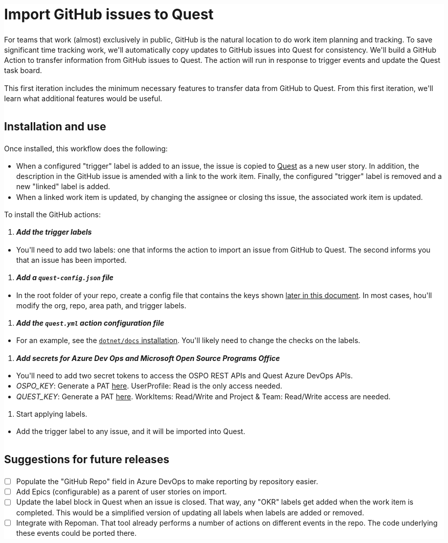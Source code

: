 # Import GitHub issues to Quest

For teams that work (almost) exclusively in public, GitHub is the natural location to do work item planning and tracking. To save significant time tracking work, we'll automatically copy updates to GitHub issues into Quest for consistency. We'll build a GitHub Action to transfer information from GitHub issues to Quest. The action will run in response to trigger events and update the Quest task board.

This first iteration includes the minimum necessary features to transfer data from GitHub to Quest. From this first iteration, we'll learn what additional features would be useful.

## Installation and use

Once installed, this workflow does the following:

- When a configured "trigger" label is added to an issue, the issue is copied to [Quest](https://dev.azure.com/msft-skilling/Content) as a new user story. In addition, the description in the GitHub issue is amended with a link to the work item. Finally, the configured "trigger" label is removed and a new "linked" label is added.
- When a linked work item is updated, by changing the assignee or closing ths issue, the associated work item is updated.

To install the GitHub actions:

1. ***Add the trigger labels***
  - You'll need to add two labels: one that informs the action to import an issue from GitHub to Quest. The second informs you that an issue has been imported.
1. ***Add a `quest-config.json` file***
  - In the root folder of your repo, create a config file that contains the keys shown [later in this document](#configure-consuming-github-action-workflow). In most cases, hou'll modify the org, repo, area path, and trigger labels.
1. ***Add the `quest.yml` action configuration file***
  - For an example, see the [`dotnet/docs` installation](https://github.com/dotnet/docs/blob/main/.github/workflows/quest.yml). You'll likely need to change the checks on the labels.
1. ***Add secrets for Azure Dev Ops and Microsoft Open Source Programs Office***
  - You'll need to add two secret tokens to access the OSPO REST APIs and Quest Azure DevOps APIs.
  - *OSPO_KEY*: Generate a PAT [here](https://ossmsft.visualstudio.com/_usersSettings/tokens). UserProfile: Read is the only access needed.
  - *QUEST_KEY*: Generate a PAT [here](https://dev.azure.com/msft-skilling/_usersSettings/tokens). WorkItems: Read/Write and Project & Team: Read/Write access are needed.
1. Start applying labels.
  - Add the trigger label to any issue, and it will be imported into Quest.

## Suggestions for future releases

- [ ] Populate the "GitHub Repo" field in Azure DevOps to make reporting by repository easier.
- [ ] Add Epics (configurable) as a parent of user stories on import.
- [ ] Update the label block in Quest when an issue is closed. That way, any "OKR" labels get added when the work item is completed. This would be a simplified version of updating all labels when labels are added or removed.
- [ ] Integrate with Repoman. That tool already performs a number of actions on different events in the repo. The code underlying these events could be ported there.
